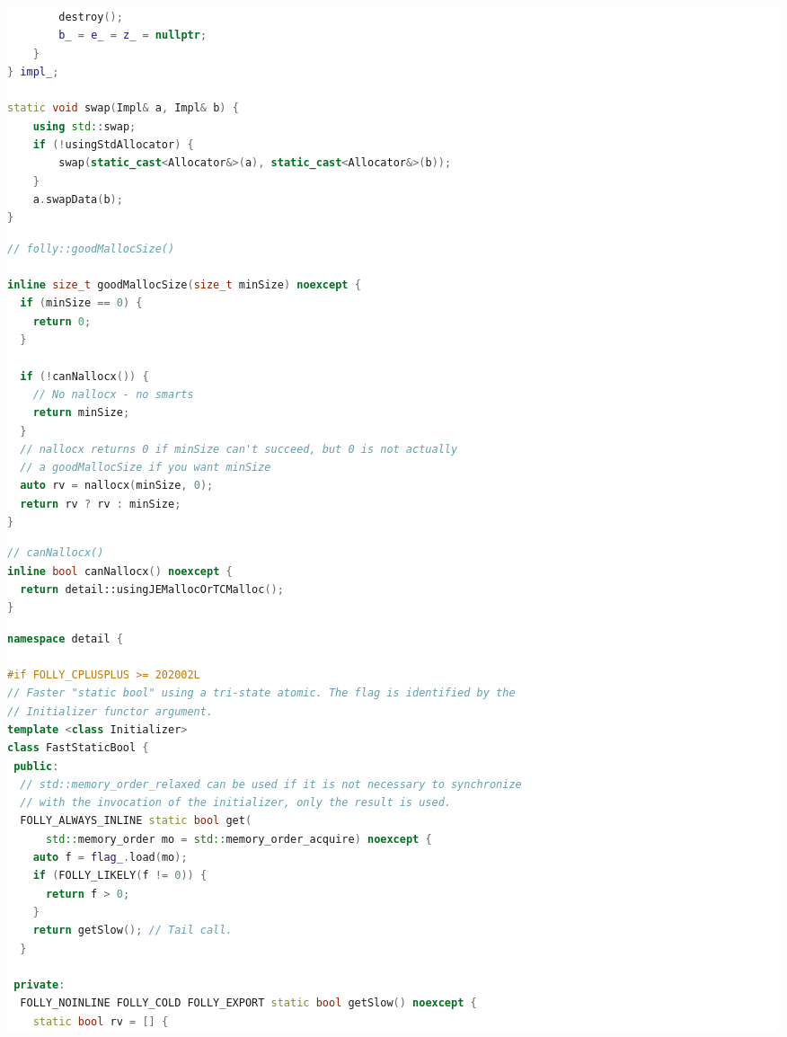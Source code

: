 ```cpp
        destroy();
        b_ = e_ = z_ = nullptr;
    }
} impl_;

static void swap(Impl& a, Impl& b) {
    using std::swap;
    if (!usingStdAllocator) {
        swap(static_cast<Allocator&>(a), static_cast<Allocator&>(b));
    }
    a.swapData(b);
}
```

```cpp
// folly::goodMallocSize()

inline size_t goodMallocSize(size_t minSize) noexcept {
  if (minSize == 0) {
    return 0;
  }

  if (!canNallocx()) {
    // No nallocx - no smarts
    return minSize;
  }
  // nallocx returns 0 if minSize can't succeed, but 0 is not actually
  // a goodMallocSize if you want minSize
  auto rv = nallocx(minSize, 0);
  return rv ? rv : minSize;
}

```

```cpp
// canNallocx()
inline bool canNallocx() noexcept {
  return detail::usingJEMallocOrTCMalloc();
}
```



```cpp
namespace detail {

#if FOLLY_CPLUSPLUS >= 202002L
// Faster "static bool" using a tri-state atomic. The flag is identified by the
// Initializer functor argument.
template <class Initializer>
class FastStaticBool {
 public:
  // std::memory_order_relaxed can be used if it is not necessary to synchronize
  // with the invocation of the initializer, only the result is used.
  FOLLY_ALWAYS_INLINE static bool get(
      std::memory_order mo = std::memory_order_acquire) noexcept {
    auto f = flag_.load(mo);
    if (FOLLY_LIKELY(f != 0)) {
      return f > 0;
    }
    return getSlow(); // Tail call.
  }

 private:
  FOLLY_NOINLINE FOLLY_COLD FOLLY_EXPORT static bool getSlow() noexcept {
    static bool rv = [] {
```